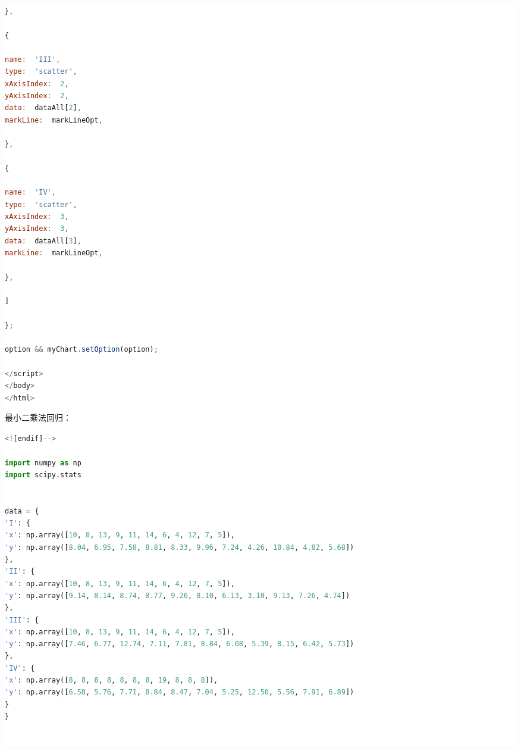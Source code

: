 ``` javascript
},

{

name:  'III',
type:  'scatter',
xAxisIndex:  2,
yAxisIndex:  2,
data:  dataAll[2],
markLine:  markLineOpt,

},

{

name:  'IV',
type:  'scatter',
xAxisIndex:  3,
yAxisIndex:  3,
data:  dataAll[3],
markLine:  markLineOpt,

},

]

};

option && myChart.setOption(option);

</script>
</body>
</html>
 ```


最小二乘法回归：
```python
<![endif]-->

import numpy as np  
import scipy.stats  
  
  
data = {  
'I': {  
'x': np.array([10, 8, 13, 9, 11, 14, 6, 4, 12, 7, 5]),  
'y': np.array([8.04, 6.95, 7.58, 8.81, 8.33, 9.96, 7.24, 4.26, 10.84, 4.82, 5.68])  
},  
'II': {  
'x': np.array([10, 8, 13, 9, 11, 14, 6, 4, 12, 7, 5]),  
'y': np.array([9.14, 8.14, 8.74, 8.77, 9.26, 8.10, 6.13, 3.10, 9.13, 7.26, 4.74])  
},  
'III': {  
'x': np.array([10, 8, 13, 9, 11, 14, 6, 4, 12, 7, 5]),  
'y': np.array([7.46, 6.77, 12.74, 7.11, 7.81, 8.84, 6.08, 5.39, 8.15, 6.42, 5.73])  
},  
'IV': {  
'x': np.array([8, 8, 8, 8, 8, 8, 8, 19, 8, 8, 8]),  
'y': np.array([6.58, 5.76, 7.71, 8.84, 8.47, 7.04, 5.25, 12.50, 5.56, 7.91, 6.89])  
}  
}  
  
  
```